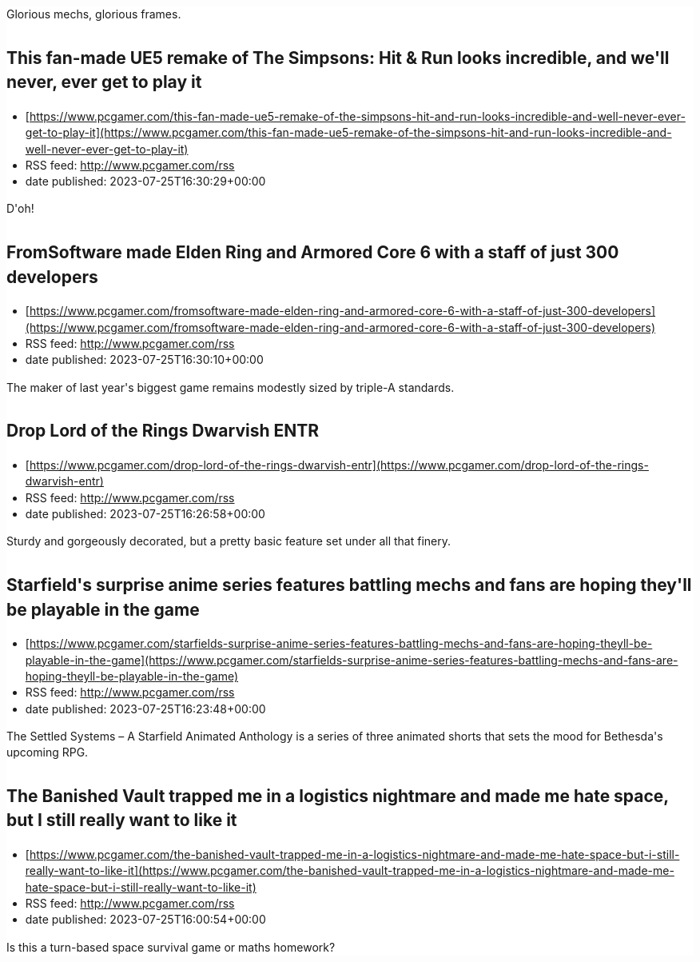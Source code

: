 Glorious mechs, glorious frames.

## This fan-made UE5 remake of The Simpsons: Hit & Run looks incredible, and we'll never, ever get to play it
 - [https://www.pcgamer.com/this-fan-made-ue5-remake-of-the-simpsons-hit-and-run-looks-incredible-and-well-never-ever-get-to-play-it](https://www.pcgamer.com/this-fan-made-ue5-remake-of-the-simpsons-hit-and-run-looks-incredible-and-well-never-ever-get-to-play-it)
 - RSS feed: http://www.pcgamer.com/rss
 - date published: 2023-07-25T16:30:29+00:00

D'oh!

## FromSoftware made Elden Ring and Armored Core 6 with a staff of just 300 developers
 - [https://www.pcgamer.com/fromsoftware-made-elden-ring-and-armored-core-6-with-a-staff-of-just-300-developers](https://www.pcgamer.com/fromsoftware-made-elden-ring-and-armored-core-6-with-a-staff-of-just-300-developers)
 - RSS feed: http://www.pcgamer.com/rss
 - date published: 2023-07-25T16:30:10+00:00

The maker of last year's biggest game remains modestly sized by triple-A standards.

## Drop Lord of the Rings Dwarvish ENTR
 - [https://www.pcgamer.com/drop-lord-of-the-rings-dwarvish-entr](https://www.pcgamer.com/drop-lord-of-the-rings-dwarvish-entr)
 - RSS feed: http://www.pcgamer.com/rss
 - date published: 2023-07-25T16:26:58+00:00

Sturdy and gorgeously decorated, but a pretty basic feature set under all that finery.

## Starfield's surprise anime series features battling mechs and fans are hoping they'll be playable in the game
 - [https://www.pcgamer.com/starfields-surprise-anime-series-features-battling-mechs-and-fans-are-hoping-theyll-be-playable-in-the-game](https://www.pcgamer.com/starfields-surprise-anime-series-features-battling-mechs-and-fans-are-hoping-theyll-be-playable-in-the-game)
 - RSS feed: http://www.pcgamer.com/rss
 - date published: 2023-07-25T16:23:48+00:00

The Settled Systems – A Starfield Animated Anthology is a series of three animated shorts that sets the mood for Bethesda's upcoming RPG.

## The Banished Vault trapped me in a logistics nightmare and made me hate space, but I still really want to like it
 - [https://www.pcgamer.com/the-banished-vault-trapped-me-in-a-logistics-nightmare-and-made-me-hate-space-but-i-still-really-want-to-like-it](https://www.pcgamer.com/the-banished-vault-trapped-me-in-a-logistics-nightmare-and-made-me-hate-space-but-i-still-really-want-to-like-it)
 - RSS feed: http://www.pcgamer.com/rss
 - date published: 2023-07-25T16:00:54+00:00

Is this a turn-based space survival game or maths homework?

